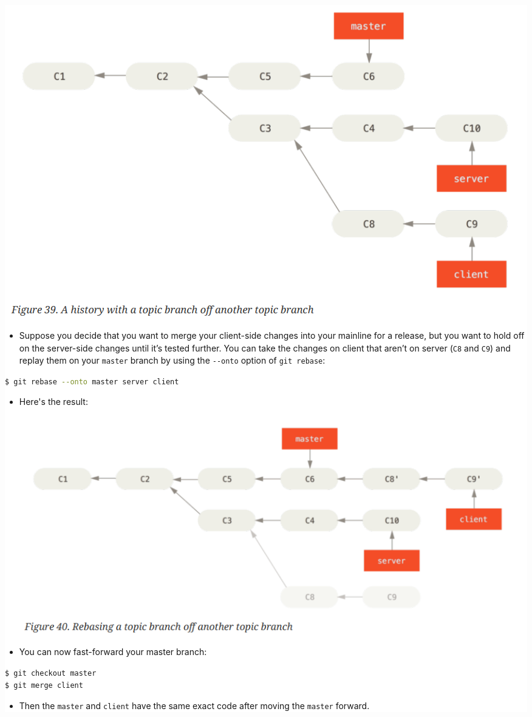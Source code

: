 ![A complex example of rebasing](assets/interesting-example-of-rebase.png "Interesting and comple example of rebasing")
- Suppose you decide that you want to merge your client-side changes into your mainline for a release, but you want to hold off on the server-side changes until it’s tested further. You can take the changes on client that aren’t on server (`C8` and `C9`) and replay them on your `master` branch by
using the `--onto` option of `git rebase`:
```bash
$ git rebase --onto master server client
```
- Here's the result:
![The result](assets/heres-the-result.png "Here's the result")
- You can now fast-forward your master branch:
```bash
$ git checkout master
$ git merge client
```
- Then the `master` and `client` have the same exact code after moving the `master` forward.